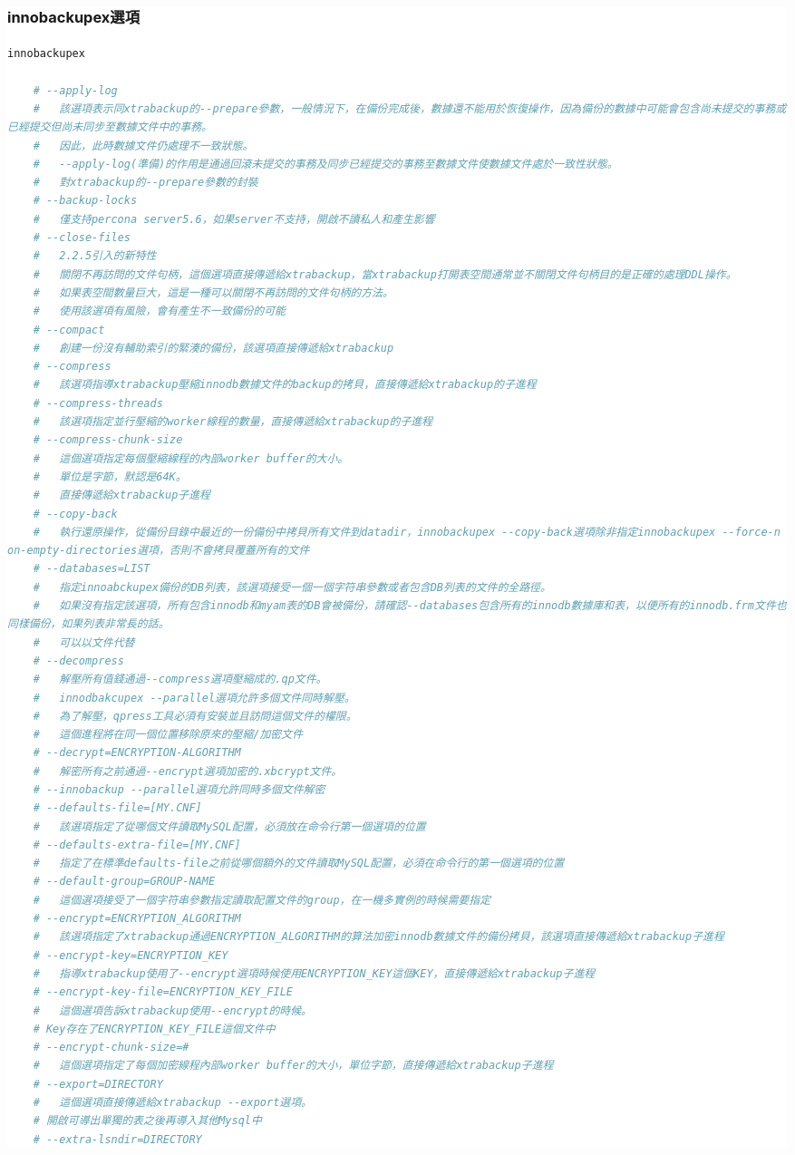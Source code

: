 ### innobackupex選項

```bash
innobackupex

	# --apply-log
	# 	該選項表示同xtrabackup的--prepare參數，一般情況下，在備份完成後，數據還不能用於恢復操作，因為備份的數據中可能會包含尚未提交的事務或已經提交但尚未同步至數據文件中的事務。
	# 	因此，此時數據文件仍處理不一致狀態。
	# 	--apply-log(準備)的作用是通過回滾未提交的事務及同步已經提交的事務至數據文件使數據文件處於一致性狀態。
	# 	對xtrabackup的--prepare參數的封裝
	# --backup-locks
	# 	僅支持percona server5.6，如果server不支持，開啟不讀私人和產生影響
	# --close-files
	# 	2.2.5引入的新特性
	# 	關閉不再訪問的文件句柄，這個選項直接傳遞給xtrabackup，當xtrabackup打開表空間通常並不關閉文件句柄目的是正確的處理DDL操作。
	# 	如果表空間數量巨大，這是一種可以關閉不再訪問的文件句柄的方法。
	# 	使用該選項有風險，會有產生不一致備份的可能
	# --compact
	# 	創建一份沒有輔助索引的緊湊的備份，該選項直接傳遞給xtrabackup
	# --compress
	# 	該選項指導xtrabackup壓縮innodb數據文件的backup的拷貝，直接傳遞給xtrabackup的子進程
	# --compress-threads
	# 	該選項指定並行壓縮的worker線程的數量，直接傳遞給xtrabackup的子進程
	# --compress-chunk-size
	# 	這個選項指定每個壓縮線程的內部worker buffer的大小。
	# 	單位是字節，默認是64K。
	# 	直接傳遞給xtrabackup子進程
	# --copy-back
	# 	執行還原操作，從備份目錄中最近的一份備份中拷貝所有文件到datadir，innobackupex --copy-back選項除非指定innobackupex --force-non-empty-directories選項，否則不會拷貝覆蓋所有的文件
	# --databases=LIST
	# 	指定innoabckupex備份的DB列表，該選項接受一個一個字符串參數或者包含DB列表的文件的全路徑。
	# 	如果沒有指定該選項，所有包含innodb和myam表的DB會被備份，請確認--databases包含所有的innodb數據庫和表，以便所有的innodb.frm文件也同樣備份，如果列表非常長的話。
	# 	可以以文件代替
	# --decompress
	# 	解壓所有值錢通過--compress選項壓縮成的.qp文件。
	# 	innodbakcupex --parallel選項允許多個文件同時解壓。
	# 	為了解壓，qpress工具必須有安裝並且訪問這個文件的權限。
	# 	這個進程將在同一個位置移除原來的壓縮/加密文件
	# --decrypt=ENCRYPTION-ALGORITHM
	# 	解密所有之前通過--encrypt選項加密的.xbcrypt文件。
	# --innobackup --parallel選項允許同時多個文件解密
	# --defaults-file=[MY.CNF]
	# 	該選項指定了從哪個文件讀取MySQL配置，必須放在命令行第一個選項的位置
	# --defaults-extra-file=[MY.CNF]
	# 	指定了在標準defaults-file之前從哪個額外的文件讀取MySQL配置，必須在命令行的第一個選項的位置
	# --default-group=GROUP-NAME
	# 	這個選項接受了一個字符串參數指定讀取配置文件的group，在一機多實例的時候需要指定
	# --encrypt=ENCRYPTION_ALGORITHM
	# 	該選項指定了xtrabackup通過ENCRYPTION_ALGORITHM的算法加密innodb數據文件的備份拷貝，該選項直接傳遞給xtrabackup子進程
	# --encrypt-key=ENCRYPTION_KEY
	# 	指導xtrabackup使用了--encrypt選項時候使用ENCRYPTION_KEY這個KEY，直接傳遞給xtrabackup子進程
	# --encrypt-key-file=ENCRYPTION_KEY_FILE
	# 	這個選項告訴xtrabackup使用--encrypt的時候。
	# Key存在了ENCRYPTION_KEY_FILE這個文件中
	# --encrypt-chunk-size=#
	# 	這個選項指定了每個加密線程內部worker buffer的大小，單位字節，直接傳遞給xtrabackup子進程
	# --export=DIRECTORY
	# 	這個選項直接傳遞給xtrabackup --export選項。
	# 開啟可導出單獨的表之後再導入其他Mysql中
	# --extra-lsndir=DIRECTORY
```